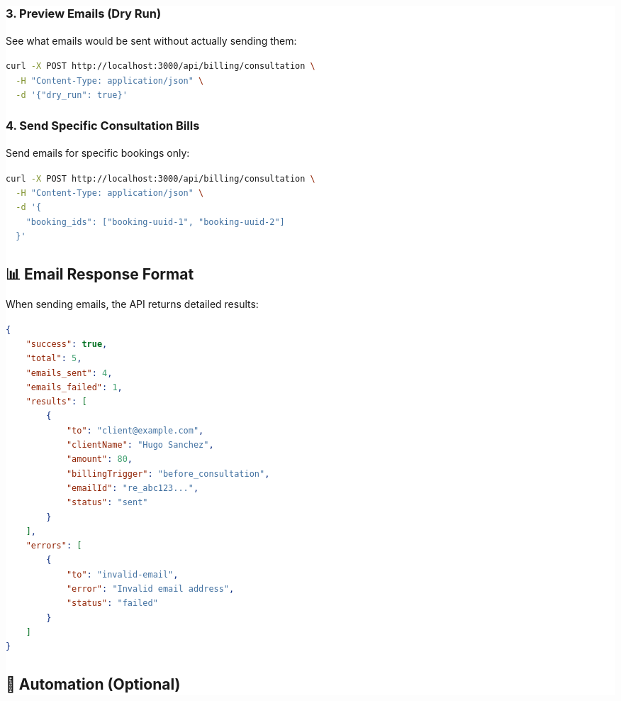 ### 3. Preview Emails (Dry Run)

See what emails would be sent without actually sending them:

```bash
curl -X POST http://localhost:3000/api/billing/consultation \
  -H "Content-Type: application/json" \
  -d '{"dry_run": true}'
```

### 4. Send Specific Consultation Bills

Send emails for specific bookings only:

```bash
curl -X POST http://localhost:3000/api/billing/consultation \
  -H "Content-Type: application/json" \
  -d '{
    "booking_ids": ["booking-uuid-1", "booking-uuid-2"]
  }'
```

## 📊 Email Response Format

When sending emails, the API returns detailed results:

```json
{
	"success": true,
	"total": 5,
	"emails_sent": 4,
	"emails_failed": 1,
	"results": [
		{
			"to": "client@example.com",
			"clientName": "Hugo Sanchez",
			"amount": 80,
			"billingTrigger": "before_consultation",
			"emailId": "re_abc123...",
			"status": "sent"
		}
	],
	"errors": [
		{
			"to": "invalid-email",
			"error": "Invalid email address",
			"status": "failed"
		}
	]
}
```

## 🔄 Automation (Optional)
